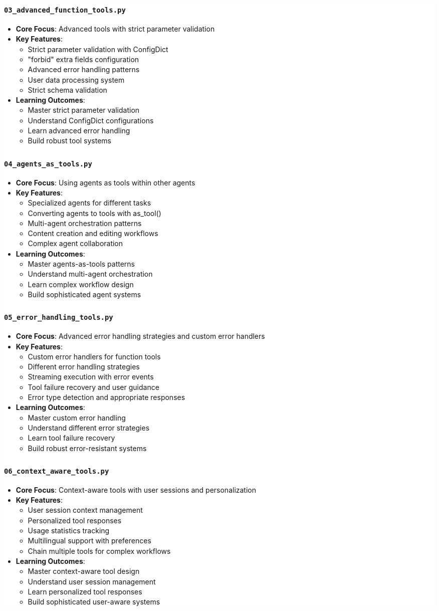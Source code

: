 ### `03_advanced_function_tools.py`

- **Core Focus**: Advanced tools with strict parameter validation
- **Key Features**:
  - Strict parameter validation with ConfigDict
  - "forbid" extra fields configuration
  - Advanced error handling patterns
  - User data processing system
  - Strict schema validation
- **Learning Outcomes**:
  - Master strict parameter validation
  - Understand ConfigDict configurations
  - Learn advanced error handling
  - Build robust tool systems

### `04_agents_as_tools.py`

- **Core Focus**: Using agents as tools within other agents
- **Key Features**:
  - Specialized agents for different tasks
  - Converting agents to tools with as_tool()
  - Multi-agent orchestration patterns
  - Content creation and editing workflows
  - Complex agent collaboration
- **Learning Outcomes**:
  - Master agents-as-tools patterns
  - Understand multi-agent orchestration
  - Learn complex workflow design
  - Build sophisticated agent systems

### `05_error_handling_tools.py`

- **Core Focus**: Advanced error handling strategies and custom error handlers
- **Key Features**:
  - Custom error handlers for function tools
  - Different error handling strategies
  - Streaming execution with error events
  - Tool failure recovery and user guidance
  - Error type detection and appropriate responses
- **Learning Outcomes**:
  - Master custom error handling
  - Understand different error strategies
  - Learn tool failure recovery
  - Build robust error-resistant systems

### `06_context_aware_tools.py`

- **Core Focus**: Context-aware tools with user sessions and personalization
- **Key Features**:
  - User session context management
  - Personalized tool responses
  - Usage statistics tracking
  - Multilingual support with preferences
  - Chain multiple tools for complex workflows
- **Learning Outcomes**:
  - Master context-aware tool design
  - Understand user session management
  - Learn personalized tool responses
  - Build sophisticated user-aware systems
